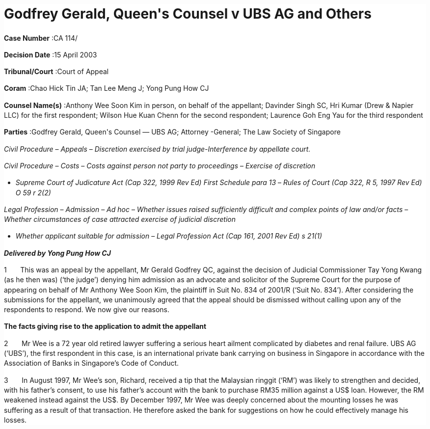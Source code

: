 # Godfrey Gerald, Queen's Counsel v UBS AG and Others 



**Case Number** :CA 114/ 

**Decision Date** :15 April 2003 

**Tribunal/Court** :Court of Appeal 

**Coram** :Chao Hick Tin JA; Tan Lee Meng J; Yong Pung How CJ 

**Counsel Name(s)** :Anthony Wee Soon Kim in person, on behalf of the appellant; Davinder Singh SC, Hri Kumar (Drew & Napier LLC) for the first respondent; Wilson Hue Kuan Chenn for the second respondent; Laurence Goh Eng Yau for the third respondent 

**Parties** :Godfrey Gerald, Queen's Counsel — UBS AG; Attorney -General; The Law Society of Singapore 

_Civil Procedure_ – _Appeals_ – _Discretion exercised by trial judge-Interference by appellate court._ 

_Civil Procedure_ – _Costs_ – _Costs against person not party to proceedings_ – _Exercise of discretion_ 

- _Supreme Court of Judicature Act (Cap 322, 1999 Rev Ed) First Schedule para 13_ – _Rules of Court (Cap 322, R 5, 1997 Rev Ed) O 59 r 2(2)_ 

_Legal Profession_ – _Admission_ – _Ad hoc_ – _Whether issues raised sufficiently difficult and complex points of law and/or facts_ – _Whether circumstances of case attracted exercise of judicial discretion_ 

- _Whether applicant suitable for admission_ – _Legal Profession Act (Cap 161, 2001 Rev Ed) s 21(1)_ 

**_Delivered by Yong Pung How CJ_** 

1       This was an appeal by the appellant, Mr Gerald Godfrey QC, against the decision of Judicial Commissioner Tay Yong Kwang (as he then was) (‘the judge’) denying him admission as an advocate and solicitor of the Supreme Court for the purpose of appearing on behalf of Mr Anthony Wee Soon Kim, the plaintiff in Suit No. 834 of 2001/R (‘Suit No. 834’). After considering the submissions for the appellant, we unanimously agreed that the appeal should be dismissed without calling upon any of the respondents to respond. We now give our reasons. 

**The facts giving rise to the application to admit the appellant** 

2       Mr Wee is a 72 year old retired lawyer suffering a serious heart ailment complicated by diabetes and renal failure. UBS AG (‘UBS’), the first respondent in this case, is an international private bank carrying on business in Singapore in accordance with the Association of Banks in Singapore’s Code of Conduct. 

3       In August 1997, Mr Wee’s son, Richard, received a tip that the Malaysian ringgit (‘RM’) was likely to strengthen and decided, with his father’s consent, to use his father’s account with the bank to purchase RM35 million against a US$ loan. However, the RM weakened instead against the US$. By December 1997, Mr Wee was deeply concerned about the mounting losses he was suffering as a result of that transaction. He therefore asked the bank for suggestions on how he could effectively manage his losses. 
